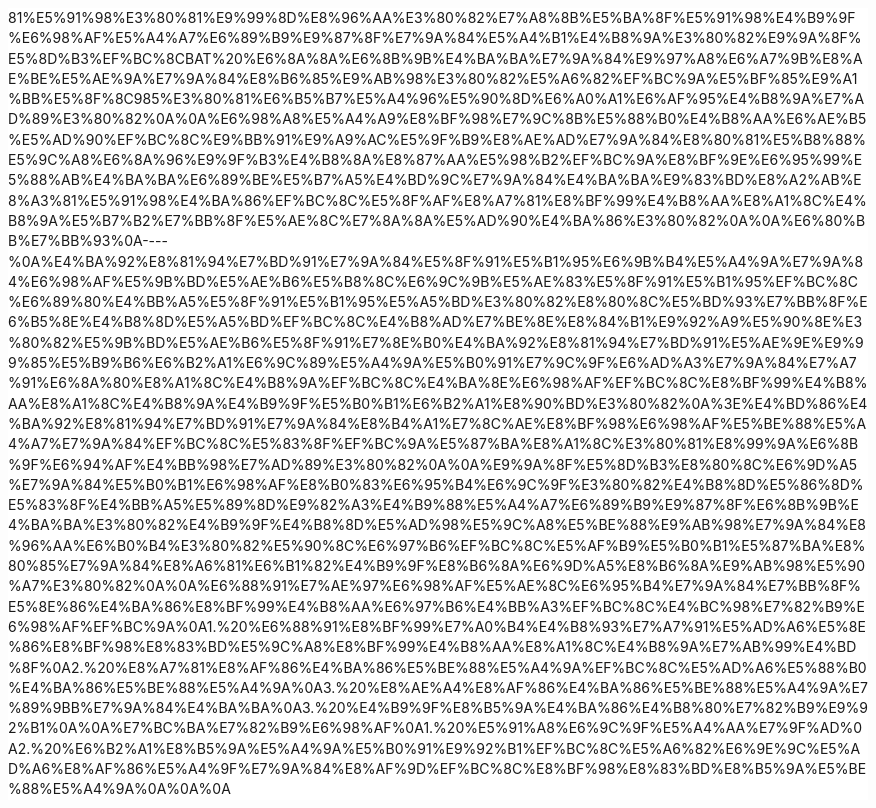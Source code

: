 81%E5%91%98%E3%80%81%E9%99%8D%E8%96%AA%E3%80%82%E7%A8%8B%E5%BA%8F%E5%91%98%E4%B9%9F%E6%98%AF%E5%A4%A7%E6%89%B9%E9%87%8F%E7%9A%84%E5%A4%B1%E4%B8%9A%E3%80%82%E9%9A%8F%E5%8D%B3%EF%BC%8CBAT%20%E6%8A%8A%E6%8B%9B%E4%BA%BA%E7%9A%84%E9%97%A8%E6%A7%9B%E8%AE%BE%E5%AE%9A%E7%9A%84%E8%B6%85%E9%AB%98%E3%80%82%E5%A6%82%EF%BC%9A%E5%BF%85%E9%A1%BB%E5%8F%8C985%E3%80%81%E6%B5%B7%E5%A4%96%E5%90%8D%E6%A0%A1%E6%AF%95%E4%B8%9A%E7%AD%89%E3%80%82%0A%0A%E6%98%A8%E5%A4%A9%E8%BF%98%E7%9C%8B%E5%88%B0%E4%B8%AA%E6%AE%B5%E5%AD%90%EF%BC%8C%E9%BB%91%E9%A9%AC%E5%9F%B9%E8%AE%AD%E7%9A%84%E8%80%81%E5%B8%88%E5%9C%A8%E6%8A%96%E9%9F%B3%E4%B8%8A%E8%87%AA%E5%98%B2%EF%BC%9A%E8%BF%9E%E6%95%99%E5%88%AB%E4%BA%BA%E6%89%BE%E5%B7%A5%E4%BD%9C%E7%9A%84%E4%BA%BA%E9%83%BD%E8%A2%AB%E8%A3%81%E5%91%98%E4%BA%86%EF%BC%8C%E5%8F%AF%E8%A7%81%E8%BF%99%E4%B8%AA%E8%A1%8C%E4%B8%9A%E5%B7%B2%E7%BB%8F%E5%AE%8C%E7%8A%8A%E5%AD%90%E4%BA%86%E3%80%82%0A%0A%E6%80%BB%E7%BB%93%0A\-\-\-\-%0A%E4%BA%92%E8%81%94%E7%BD%91%E7%9A%84%E5%8F%91%E5%B1%95%E6%9B%B4%E5%A4%9A%E7%9A%84%E6%98%AF%E5%9B%BD%E5%AE%B6%E5%B8%8C%E6%9C%9B%E5%AE%83%E5%8F%91%E5%B1%95%EF%BC%8C%E6%89%80%E4%BB%A5%E5%8F%91%E5%B1%95%E5%A5%BD%E3%80%82%E8%80%8C%E5%BD%93%E7%BB%8F%E6%B5%8E%E4%B8%8D%E5%A5%BD%EF%BC%8C%E4%B8%AD%E7%BE%8E%E8%84%B1%E9%92%A9%E5%90%8E%E3%80%82%E5%9B%BD%E5%AE%B6%E5%8F%91%E7%8E%B0%E4%BA%92%E8%81%94%E7%BD%91%E5%AE%9E%E9%99%85%E5%B9%B6%E6%B2%A1%E6%9C%89%E5%A4%9A%E5%B0%91%E7%9C%9F%E6%AD%A3%E7%9A%84%E7%A7%91%E6%8A%80%E8%A1%8C%E4%B8%9A%EF%BC%8C%E4%BA%8E%E6%98%AF%EF%BC%8C%E8%BF%99%E4%B8%AA%E8%A1%8C%E4%B8%9A%E4%B9%9F%E5%B0%B1%E6%B2%A1%E8%90%BD%E3%80%82%0A%3E%E4%BD%86%E4%BA%92%E8%81%94%E7%BD%91%E7%9A%84%E8%B4%A1%E7%8C%AE%E8%BF%98%E6%98%AF%E5%BE%88%E5%A4%A7%E7%9A%84%EF%BC%8C%E5%83%8F%EF%BC%9A%E5%87%BA%E8%A1%8C%E3%80%81%E8%99%9A%E6%8B%9F%E6%94%AF%E4%BB%98%E7%AD%89%E3%80%82%0A%0A%E9%9A%8F%E5%8D%B3%E8%80%8C%E6%9D%A5%E7%9A%84%E5%B0%B1%E6%98%AF%E8%B0%83%E6%95%B4%E6%9C%9F%E3%80%82%E4%B8%8D%E5%86%8D%E5%83%8F%E4%BB%A5%E5%89%8D%E9%82%A3%E4%B9%88%E5%A4%A7%E6%89%B9%E9%87%8F%E6%8B%9B%E4%BA%BA%E3%80%82%E4%B9%9F%E4%B8%8D%E5%AD%98%E5%9C%A8%E5%BE%88%E9%AB%98%E7%9A%84%E8%96%AA%E6%B0%B4%E3%80%82%E5%90%8C%E6%97%B6%EF%BC%8C%E5%AF%B9%E5%B0%B1%E5%87%BA%E8%80%85%E7%9A%84%E8%A6%81%E6%B1%82%E4%B9%9F%E8%B6%8A%E6%9D%A5%E8%B6%8A%E9%AB%98%E5%90%A7%E3%80%82%0A%0A%E6%88%91%E7%AE%97%E6%98%AF%E5%AE%8C%E6%95%B4%E7%9A%84%E7%BB%8F%E5%8E%86%E4%BA%86%E8%BF%99%E4%B8%AA%E6%97%B6%E4%BB%A3%EF%BC%8C%E4%BC%98%E7%82%B9%E6%98%AF%EF%BC%9A%0A1.%20%E6%88%91%E8%BF%99%E7%A0%B4%E4%B8%93%E7%A7%91%E5%AD%A6%E5%8E%86%E8%BF%98%E8%83%BD%E5%9C%A8%E8%BF%99%E4%B8%AA%E8%A1%8C%E4%B8%9A%E7%AB%99%E4%BD%8F%0A2.%20%E8%A7%81%E8%AF%86%E4%BA%86%E5%BE%88%E5%A4%9A%EF%BC%8C%E5%AD%A6%E5%88%B0%E4%BA%86%E5%BE%88%E5%A4%9A%0A3.%20%E8%AE%A4%E8%AF%86%E4%BA%86%E5%BE%88%E5%A4%9A%E7%89%9BB%E7%9A%84%E4%BA%BA%0A3.%20%E4%B9%9F%E8%B5%9A%E4%BA%86%E4%B8%80%E7%82%B9%E9%92%B1%0A%0A%E7%BC%BA%E7%82%B9%E6%98%AF%0A1.%20%E5%91%A8%E6%9C%9F%E5%A4%AA%E7%9F%AD%0A2.%20%E6%B2%A1%E8%B5%9A%E5%A4%9A%E5%B0%91%E9%92%B1%EF%BC%8C%E5%A6%82%E6%9E%9C%E5%AD%A6%E8%AF%86%E5%A4%9F%E7%9A%84%E8%AF%9D%EF%BC%8C%E8%BF%98%E8%83%BD%E8%B5%9A%E5%BE%88%E5%A4%9A%0A%0A%0A
